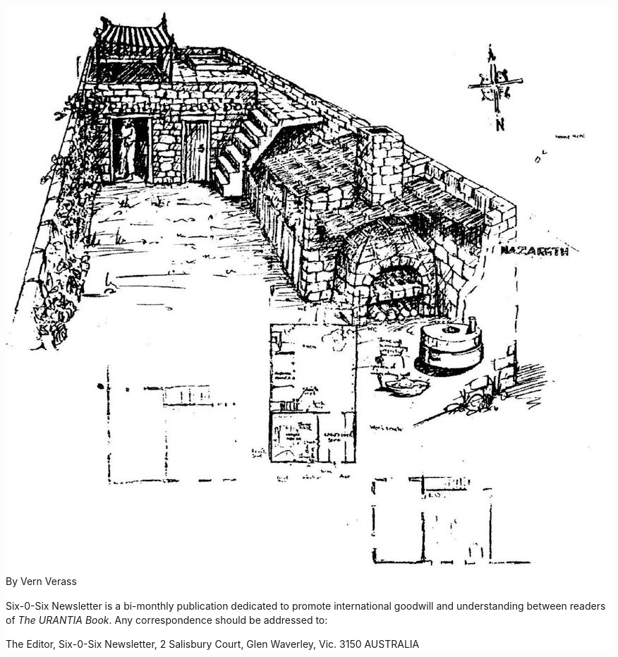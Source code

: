 <img src="/image/article/606/Nazareth_house.jpg">
<figcaption>By Vern Verass</figcaption>
</figure>

Six-0-Six Newsletter is a bi-monthly publication dedicated to promote international goodwill and understanding between readers of _The URANTIA Book_. Any correspondence should be addressed to:

The Editor, Six-0-Six Newsletter, 2 Salisbury Court, Glen Waverley, Vic. 3150 AUSTRALIA

<figure id="Figure_22" class="image urantiapedia" alt="back">